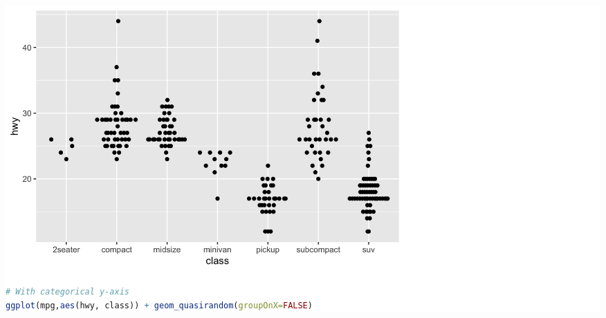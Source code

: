 <img src="README_files/figure-gfm/ggplot2-examples-1.png" width="576" />

``` r
# With categorical y-axis
ggplot(mpg,aes(hwy, class)) + geom_quasirandom(groupOnX=FALSE)
```
